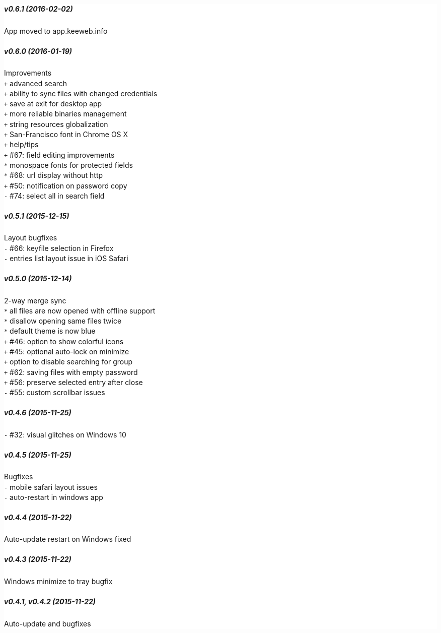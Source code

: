 ##### v0.6.1 (2016-02-02)
App moved to app.keeweb.info  

##### v0.6.0 (2016-01-19)
Improvements  
`+` advanced search  
`+` ability to sync files with changed credentials  
`+` save at exit for desktop app  
`+` more reliable binaries management  
`+` string resources globalization  
`+` San-Francisco font in Chrome OS X  
`+` help/tips  
`+` #67: field editing improvements  
`*` monospace fonts for protected fields  
`*` #68: url display without http  
`+` #50: notification on password copy  
`-` #74: select all in search field  

##### v0.5.1 (2015-12-15)
Layout bugfixes  
`-` #66: keyfile selection in Firefox  
`-` entries list layout issue in iOS Safari  

##### v0.5.0 (2015-12-14)
2-way merge sync  
`*` all files are now opened with offline support  
`*` disallow opening same files twice   
`*` default theme is now blue  
`+` #46: option to show colorful icons  
`+` #45: optional auto-lock on minimize  
`+` option to disable searching for group  
`+` #62: saving files with empty password  
`+` #56: preserve selected entry after close  
`-` #55: custom scrollbar issues  

##### v0.4.6 (2015-11-25)
`-` #32: visual glitches on Windows 10  

##### v0.4.5 (2015-11-25)
Bugfixes  
`-` mobile safari layout issues  
`-` auto-restart in windows app  

##### v0.4.4 (2015-11-22)
Auto-update restart on Windows fixed  

##### v0.4.3 (2015-11-22)
Windows minimize to tray bugfix  

##### v0.4.1, v0.4.2 (2015-11-22)
Auto-update and bugfixes  
